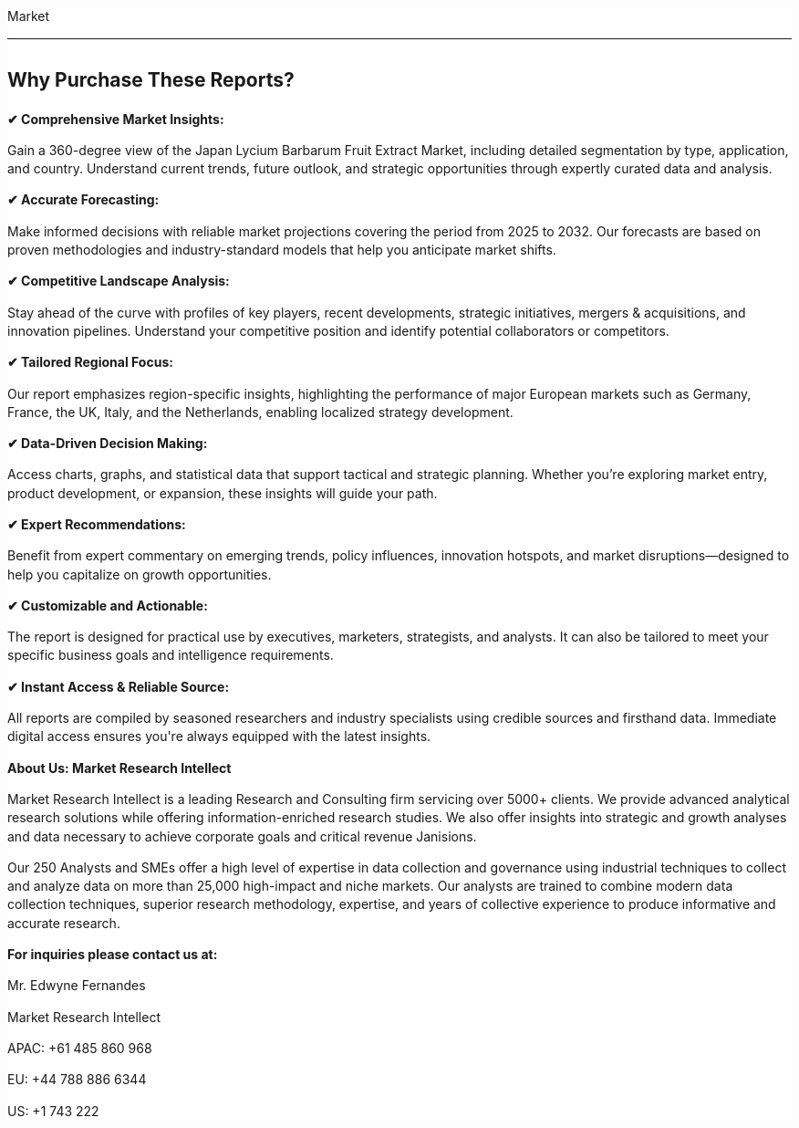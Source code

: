 Market</a></span></p></blockquote><hr /><h2>Why Purchase These Reports?</h2><p><strong>✔ Comprehensive Market Insights:</strong></p><p>Gain a 360-degree view of the Japan Lycium Barbarum Fruit Extract Market, including detailed segmentation by type, application, and country. Understand current trends, future outlook, and strategic opportunities through expertly curated data and analysis.</p><p><strong>✔ Accurate Forecasting:</strong></p><p>Make informed decisions with reliable market projections covering the period from 2025 to 2032. Our forecasts are based on proven methodologies and industry-standard models that help you anticipate market shifts.</p><p><strong>✔ Competitive Landscape Analysis:</strong></p><p>Stay ahead of the curve with profiles of key players, recent developments, strategic initiatives, mergers &amp; acquisitions, and innovation pipelines. Understand your competitive position and identify potential collaborators or competitors.</p><p><strong>✔ Tailored Regional Focus:</strong></p><p>Our report emphasizes region-specific insights, highlighting the performance of major European markets such as Germany, France, the UK, Italy, and the Netherlands, enabling localized strategy development.</p><p><strong>✔ Data-Driven Decision Making:</strong></p><p>Access charts, graphs, and statistical data that support tactical and strategic planning. Whether you&rsquo;re exploring market entry, product development, or expansion, these insights will guide your path.</p><p><strong>✔ Expert Recommendations:</strong></p><p>Benefit from expert commentary on emerging trends, policy influences, innovation hotspots, and market disruptions&mdash;designed to help you capitalize on growth opportunities.</p><p><strong>✔ Customizable and Actionable:</strong></p><p>The report is designed for practical use by executives, marketers, strategists, and analysts. It can also be tailored to meet your specific business goals and intelligence requirements.</p><p><strong>✔ Instant Access &amp; Reliable Source:</strong></p><p>All reports are compiled by seasoned researchers and industry specialists using credible sources and firsthand data. Immediate digital access ensures you're always equipped with the latest insights.</p><p><strong><span class="font-[700]">About Us: Market Research Intellect</span></strong></p><p><span class="">Market Research Intellect is a leading Research and Consulting firm servicing over 5000+ clients. We provide advanced analytical research solutions while offering information-enriched research studies.&nbsp;</span>We also offer insights into strategic and growth analyses and data necessary to achieve corporate goals and critical revenue Janisions.</p><p><span class="">Our 250 Analysts and SMEs offer a high level of expertise in data collection and governance using industrial techniques to collect and analyze data on more than 25,000 high-impact and niche markets. Our analysts are trained to combine modern data collection techniques, superior research methodology, expertise, and years of collective experience to produce informative and accurate research.</span></p><p><strong>For inquiries please contact us at:</strong></p><p>Mr. Edwyne Fernandes</p><p>Market Research Intellect</p><p>APAC: +61 485 860 968</p><p>EU: +44 788 886 6344</p><p>US: +1 743 222